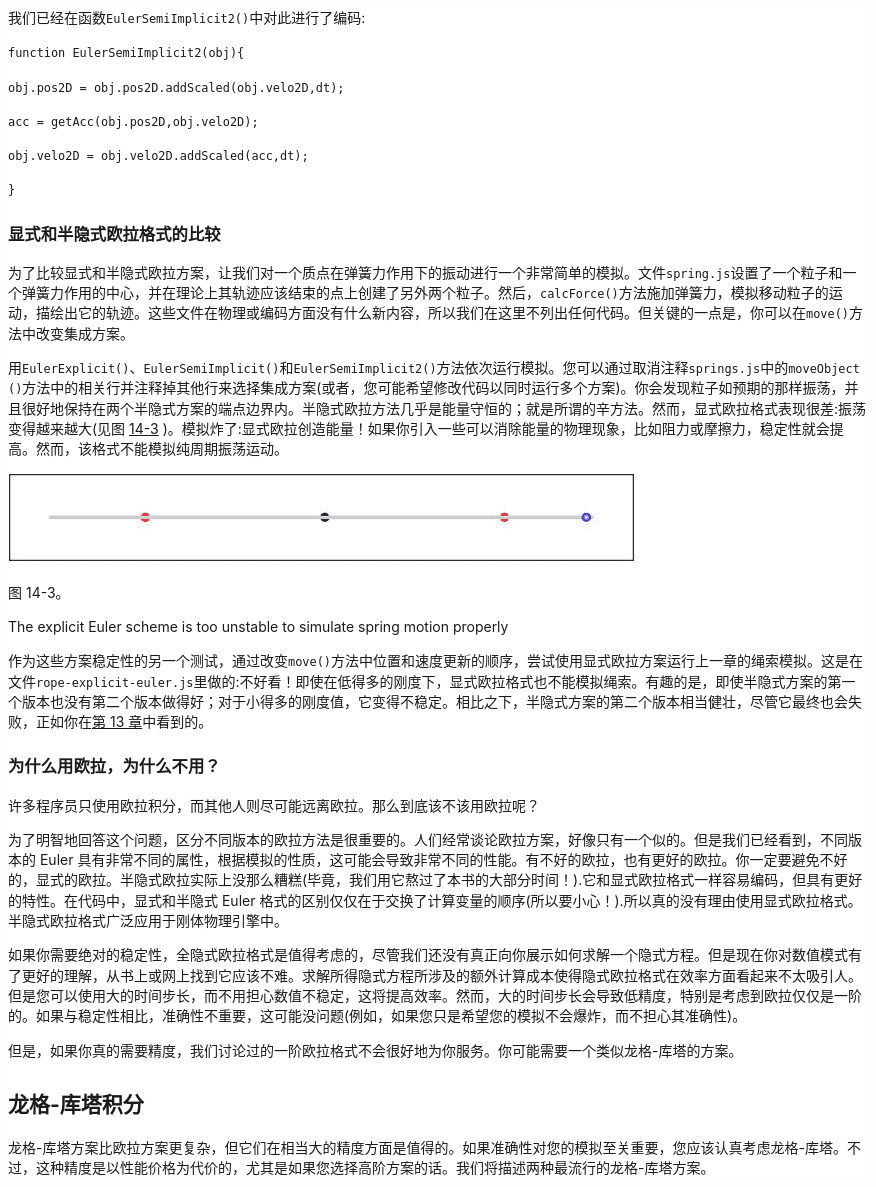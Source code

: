 我们已经在函数`EulerSemiImplicit2()`中对此进行了编码:

`function EulerSemiImplicit2(obj){`

`obj.pos2D = obj.pos2D.addScaled(obj.velo2D,dt);`

`acc = getAcc(obj.pos2D,obj.velo2D);`

`obj.velo2D = obj.velo2D.addScaled(acc,dt);`

`}`

### 显式和半隐式欧拉格式的比较

为了比较显式和半隐式欧拉方案，让我们对一个质点在弹簧力作用下的振动进行一个非常简单的模拟。文件`spring.js`设置了一个粒子和一个弹簧力作用的中心，并在理论上其轨迹应该结束的点上创建了另外两个粒子。然后，`calcForce()`方法施加弹簧力，模拟移动粒子的运动，描绘出它的轨迹。这些文件在物理或编码方面没有什么新内容，所以我们在这里不列出任何代码。但关键的一点是，你可以在`move()`方法中改变集成方案。

用`EulerExplicit()`、`EulerSemiImplicit()`和`EulerSemiImplicit2()`方法依次运行模拟。您可以通过取消注释`springs.js`中的`moveObject()`方法中的相关行并注释掉其他行来选择集成方案(或者，您可能希望修改代码以同时运行多个方案)。你会发现粒子如预期的那样振荡，并且很好地保持在两个半隐式方案的端点边界内。半隐式欧拉方法几乎是能量守恒的；就是所谓的辛方法。然而，显式欧拉格式表现很差:振荡变得越来越大(见图 [14-3](#Fig3) )。模拟炸了:显式欧拉创造能量！如果你引入一些可以消除能量的物理现象，比如阻力或摩擦力，稳定性就会提高。然而，该格式不能模拟纯周期振荡运动。

![A978-1-4302-6338-8_14_Fig3_HTML.jpg](img/A978-1-4302-6338-8_14_Fig3_HTML.jpg)

图 14-3。

The explicit Euler scheme is too unstable to simulate spring motion properly

作为这些方案稳定性的另一个测试，通过改变`move()`方法中位置和速度更新的顺序，尝试使用显式欧拉方案运行上一章的绳索模拟。这是在文件`rope-explicit-euler.js`里做的:不好看！即使在低得多的刚度下，显式欧拉格式也不能模拟绳索。有趣的是，即使半隐式方案的第一个版本也没有第二个版本做得好；对于小得多的刚度值，它变得不稳定。相比之下，半隐式方案的第二个版本相当健壮，尽管它最终也会失败，正如你在[第 13 章](13.html)中看到的。

### 为什么用欧拉，为什么不用？

许多程序员只使用欧拉积分，而其他人则尽可能远离欧拉。那么到底该不该用欧拉呢？

为了明智地回答这个问题，区分不同版本的欧拉方法是很重要的。人们经常谈论欧拉方案，好像只有一个似的。但是我们已经看到，不同版本的 Euler 具有非常不同的属性，根据模拟的性质，这可能会导致非常不同的性能。有不好的欧拉，也有更好的欧拉。你一定要避免不好的，显式的欧拉。半隐式欧拉实际上没那么糟糕(毕竟，我们用它熬过了本书的大部分时间！).它和显式欧拉格式一样容易编码，但具有更好的特性。在代码中，显式和半隐式 Euler 格式的区别仅仅在于交换了计算变量的顺序(所以要小心！).所以真的没有理由使用显式欧拉格式。半隐式欧拉格式广泛应用于刚体物理引擎中。

如果你需要绝对的稳定性，全隐式欧拉格式是值得考虑的，尽管我们还没有真正向你展示如何求解一个隐式方程。但是现在你对数值模式有了更好的理解，从书上或网上找到它应该不难。求解所得隐式方程所涉及的额外计算成本使得隐式欧拉格式在效率方面看起来不太吸引人。但是您可以使用大的时间步长，而不用担心数值不稳定，这将提高效率。然而，大的时间步长会导致低精度，特别是考虑到欧拉仅仅是一阶的。如果与稳定性相比，准确性不重要，这可能没问题(例如，如果您只是希望您的模拟不会爆炸，而不担心其准确性)。

但是，如果你真的需要精度，我们讨论过的一阶欧拉格式不会很好地为你服务。你可能需要一个类似龙格-库塔的方案。

## 龙格-库塔积分

龙格-库塔方案比欧拉方案更复杂，但它们在相当大的精度方面是值得的。如果准确性对您的模拟至关重要，您应该认真考虑龙格-库塔。不过，这种精度是以性能价格为代价的，尤其是如果您选择高阶方案的话。我们将描述两种最流行的龙格-库塔方案。
